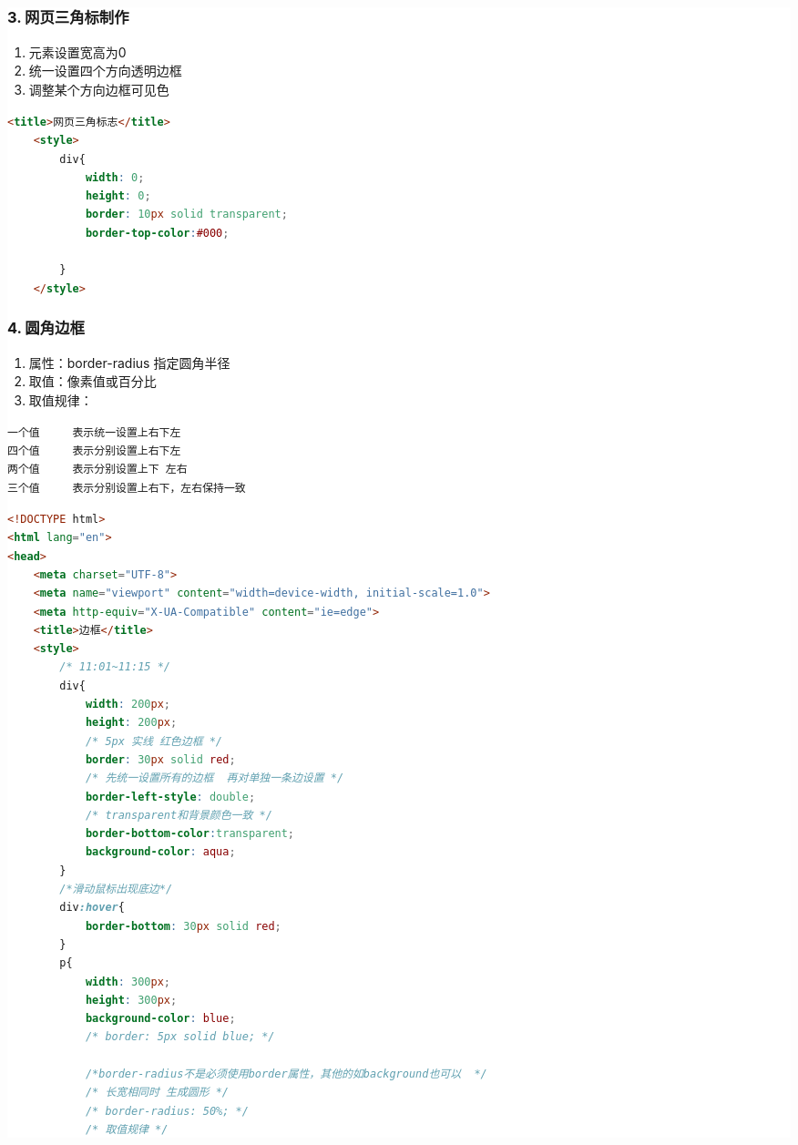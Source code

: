 
### 3. 网页三角标制作
1. 元素设置宽高为0
2. 统一设置四个方向透明边框
3. 调整某个方向边框可见色
```html
<title>网页三角标志</title>
    <style>
        div{
            width: 0;
            height: 0;
            border: 10px solid transparent;
            border-top-color:#000;
            
        }
    </style>
```

### 4. 圆角边框

1. 属性：border-radius 指定圆角半径
2. 取值：像素值或百分比
3. 取值规律：
```
一个值 	表示统一设置上右下左
四个值 	表示分别设置上右下左
两个值 	表示分别设置上下 左右
三个值 	表示分别设置上右下，左右保持一致
```
```html
<!DOCTYPE html>
<html lang="en">
<head>
    <meta charset="UTF-8">
    <meta name="viewport" content="width=device-width, initial-scale=1.0">
    <meta http-equiv="X-UA-Compatible" content="ie=edge">
    <title>边框</title>
    <style>
        /* 11:01~11:15 */
        div{
            width: 200px;
            height: 200px;
            /* 5px 实线 红色边框 */
            border: 30px solid red;
            /* 先统一设置所有的边框  再对单独一条边设置 */
            border-left-style: double;
            /* transparent和背景颜色一致 */
            border-bottom-color:transparent;
            background-color: aqua;
        }
        /*滑动鼠标出现底边*/
        div:hover{
            border-bottom: 30px solid red;
        }
        p{
            width: 300px;
            height: 300px;
            background-color: blue;
            /* border: 5px solid blue; */
            
          	/*border-radius不是必须使用border属性，其他的如background也可以  */
            /* 长宽相同时 生成圆形 */  
            /* border-radius: 50%; */
            /* 取值规律 */
```